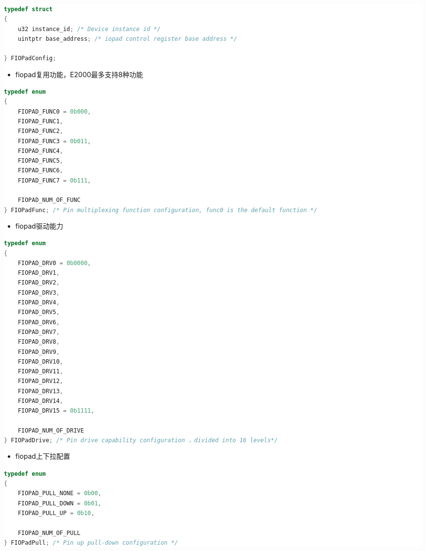 ```c
typedef struct
{
    u32 instance_id; /* Device instance id */
    uintptr base_address; /* iopad control register base address */

} FIOPadConfig;
```

- fiopad复用功能，E2000最多支持8种功能
```c
typedef enum
{
    FIOPAD_FUNC0 = 0b000,
    FIOPAD_FUNC1,
    FIOPAD_FUNC2,
    FIOPAD_FUNC3 = 0b011,
    FIOPAD_FUNC4,
    FIOPAD_FUNC5,
    FIOPAD_FUNC6,
    FIOPAD_FUNC7 = 0b111,

    FIOPAD_NUM_OF_FUNC
} FIOPadFunc; /* Pin multiplexing function configuration, func0 is the default function */
```

- fiopad驱动能力
```c
typedef enum
{
    FIOPAD_DRV0 = 0b0000,
    FIOPAD_DRV1,
    FIOPAD_DRV2,
    FIOPAD_DRV3,
    FIOPAD_DRV4,
    FIOPAD_DRV5,
    FIOPAD_DRV6,
    FIOPAD_DRV7,
    FIOPAD_DRV8,
    FIOPAD_DRV9,
    FIOPAD_DRV10,
    FIOPAD_DRV11,
    FIOPAD_DRV12,
    FIOPAD_DRV13,
    FIOPAD_DRV14,
    FIOPAD_DRV15 = 0b1111,

    FIOPAD_NUM_OF_DRIVE
} FIOPadDrive; /* Pin drive capability configuration ，divided into 16 levels*/
```

- fiopad上下拉配置
```c
typedef enum
{
    FIOPAD_PULL_NONE = 0b00,
    FIOPAD_PULL_DOWN = 0b01,
    FIOPAD_PULL_UP = 0b10,

    FIOPAD_NUM_OF_PULL
} FIOPadPull; /* Pin up pull-down configuration */

```
